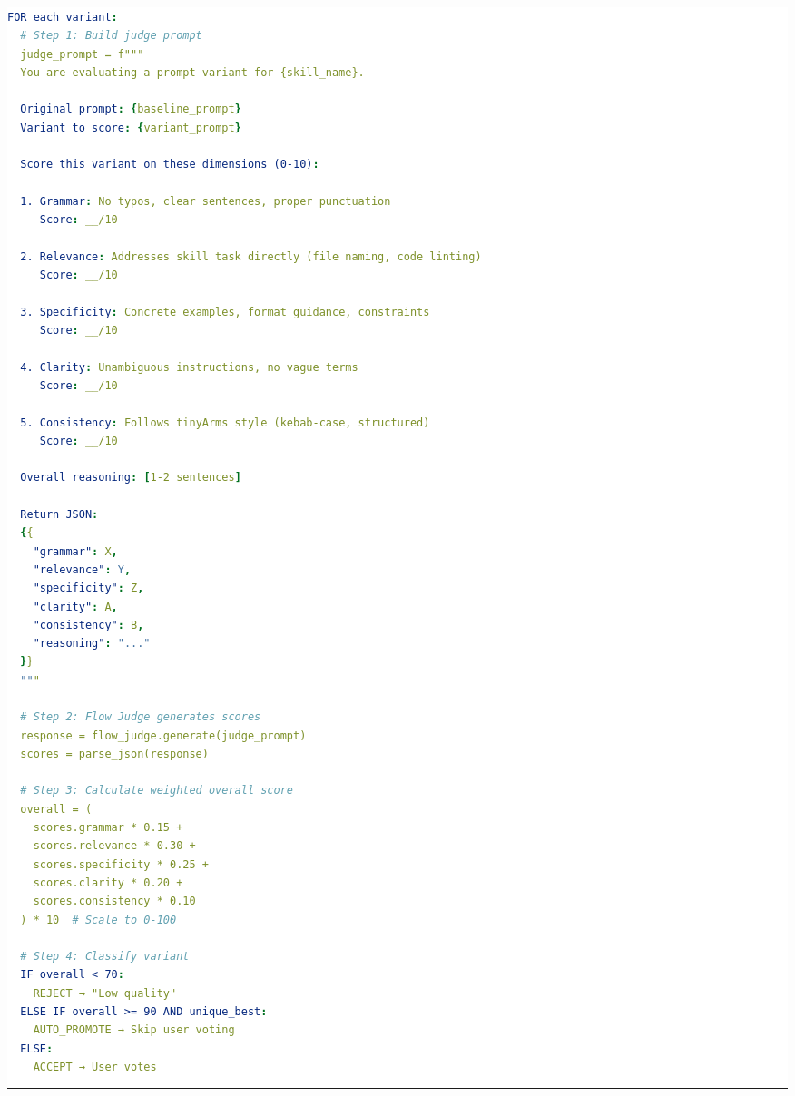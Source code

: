 ```yaml
FOR each variant:
  # Step 1: Build judge prompt
  judge_prompt = f"""
  You are evaluating a prompt variant for {skill_name}.

  Original prompt: {baseline_prompt}
  Variant to score: {variant_prompt}

  Score this variant on these dimensions (0-10):

  1. Grammar: No typos, clear sentences, proper punctuation
     Score: __/10

  2. Relevance: Addresses skill task directly (file naming, code linting)
     Score: __/10

  3. Specificity: Concrete examples, format guidance, constraints
     Score: __/10

  4. Clarity: Unambiguous instructions, no vague terms
     Score: __/10

  5. Consistency: Follows tinyArms style (kebab-case, structured)
     Score: __/10

  Overall reasoning: [1-2 sentences]

  Return JSON:
  {{
    "grammar": X,
    "relevance": Y,
    "specificity": Z,
    "clarity": A,
    "consistency": B,
    "reasoning": "..."
  }}
  """

  # Step 2: Flow Judge generates scores
  response = flow_judge.generate(judge_prompt)
  scores = parse_json(response)

  # Step 3: Calculate weighted overall score
  overall = (
    scores.grammar * 0.15 +
    scores.relevance * 0.30 +
    scores.specificity * 0.25 +
    scores.clarity * 0.20 +
    scores.consistency * 0.10
  ) * 10  # Scale to 0-100

  # Step 4: Classify variant
  IF overall < 70:
    REJECT → "Low quality"
  ELSE IF overall >= 90 AND unique_best:
    AUTO_PROMOTE → Skip user voting
  ELSE:
    ACCEPT → User votes
```

---